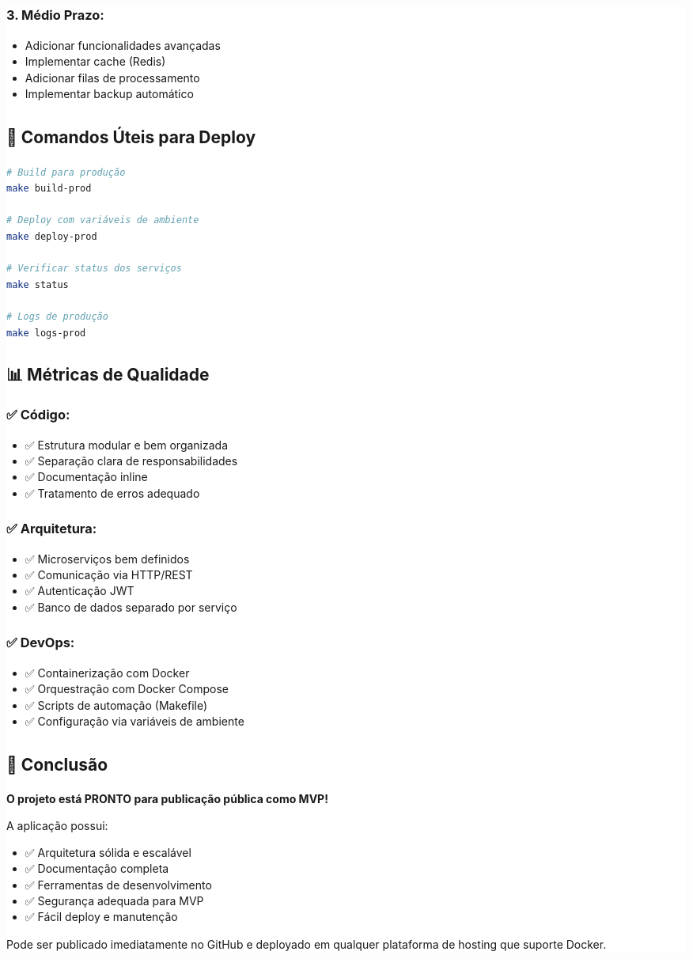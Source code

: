 ### 3. Médio Prazo:
- Adicionar funcionalidades avançadas
- Implementar cache (Redis)
- Adicionar filas de processamento
- Implementar backup automático

## 🔧 Comandos Úteis para Deploy

```bash
# Build para produção
make build-prod

# Deploy com variáveis de ambiente
make deploy-prod

# Verificar status dos serviços
make status

# Logs de produção
make logs-prod
```

## 📊 Métricas de Qualidade

### ✅ Código:
- ✅ Estrutura modular e bem organizada
- ✅ Separação clara de responsabilidades
- ✅ Documentação inline
- ✅ Tratamento de erros adequado

### ✅ Arquitetura:
- ✅ Microserviços bem definidos
- ✅ Comunicação via HTTP/REST
- ✅ Autenticação JWT
- ✅ Banco de dados separado por serviço

### ✅ DevOps:
- ✅ Containerização com Docker
- ✅ Orquestração com Docker Compose
- ✅ Scripts de automação (Makefile)
- ✅ Configuração via variáveis de ambiente

## 🎉 Conclusão

**O projeto está PRONTO para publicação pública como MVP!**

A aplicação possui:
- ✅ Arquitetura sólida e escalável
- ✅ Documentação completa
- ✅ Ferramentas de desenvolvimento
- ✅ Segurança adequada para MVP
- ✅ Fácil deploy e manutenção

Pode ser publicado imediatamente no GitHub e deployado em qualquer plataforma de hosting que suporte Docker. 